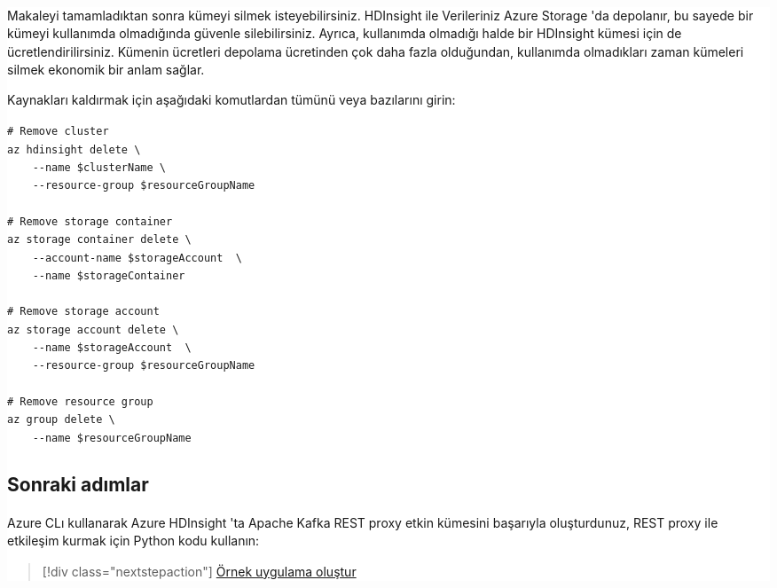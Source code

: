 Makaleyi tamamladıktan sonra kümeyi silmek isteyebilirsiniz. HDInsight ile Verileriniz Azure Storage 'da depolanır, bu sayede bir kümeyi kullanımda olmadığında güvenle silebilirsiniz. Ayrıca, kullanımda olmadığı halde bir HDInsight kümesi için de ücretlendirilirsiniz. Kümenin ücretleri depolama ücretinden çok daha fazla olduğundan, kullanımda olmadıkları zaman kümeleri silmek ekonomik bir anlam sağlar.

Kaynakları kaldırmak için aşağıdaki komutlardan tümünü veya bazılarını girin:

```azurecli
# Remove cluster
az hdinsight delete \
    --name $clusterName \
    --resource-group $resourceGroupName

# Remove storage container
az storage container delete \
    --account-name $storageAccount  \
    --name $storageContainer

# Remove storage account
az storage account delete \
    --name $storageAccount  \
    --resource-group $resourceGroupName

# Remove resource group
az group delete \
    --name $resourceGroupName
```

## <a name="next-steps"></a>Sonraki adımlar

Azure CLı kullanarak Azure HDInsight 'ta Apache Kafka REST proxy etkin kümesini başarıyla oluşturdunuz, REST proxy ile etkileşim kurmak için Python kodu kullanın:

> [!div class="nextstepaction"]
> [Örnek uygulama oluştur](./rest-proxy.md#client-application-sample)